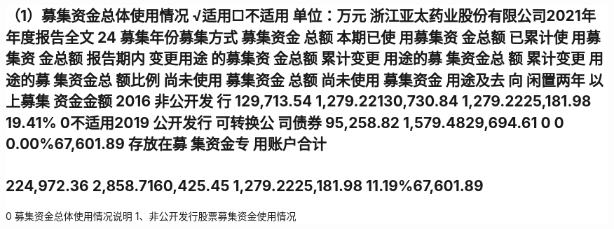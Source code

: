 （1）募集资金总体使用情况
√适用□不适用
单位：万元
浙江亚太药业股份有限公司2021年年度报告全文
24
募集年份募集方式
募集资金
总额
本期已使
用募集资
金总额
已累计使
用募集资
金总额
报告期内
变更用途
的募集资
金总额
累计变更
用途的募
集资金总
额
累计变更
用途的募
集资金总
额比例
尚未使用
募集资金
总额
尚未使用
募集资金
用途及去
向
闲置两年
以上募集
资金金额
2016
非公开发
行
129,713.54
1,279.22130,730.84
1,279.2225,181.98
19.41%
0不适用2019
公开发行
可转换公
司债券
95,258.82
1,579.4829,694.61
0
0
0.00%67,601.89
存放在募
集资金专
用账户合计
--
224,972.36
2,858.7160,425.45
1,279.2225,181.98
11.19%67,601.89
--
0
募集资金总体使用情况说明
1、非公开发行股票募集资金使用情况